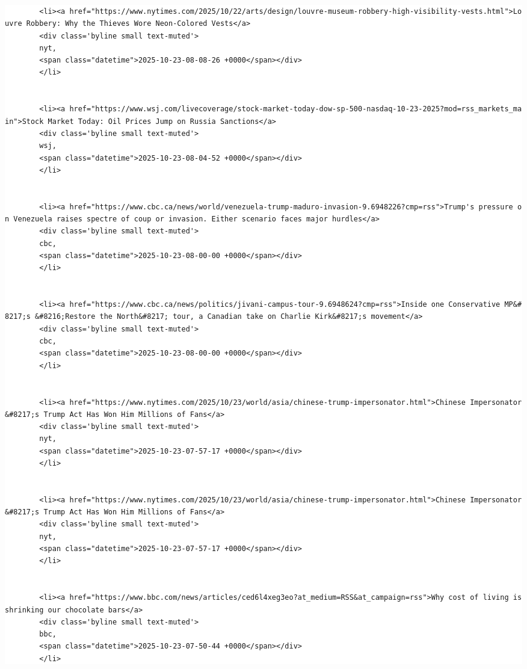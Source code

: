 
            <li><a href="https://www.nytimes.com/2025/10/22/arts/design/louvre-museum-robbery-high-visibility-vests.html">Louvre Robbery: Why the Thieves Wore Neon-Colored Vests</a>
            <div class='byline small text-muted'>
            nyt, 
            <span class="datetime">2025-10-23-08-08-26 +0000</span></div>
            </li>
        

            <li><a href="https://www.wsj.com/livecoverage/stock-market-today-dow-sp-500-nasdaq-10-23-2025?mod=rss_markets_main">Stock Market Today: Oil Prices Jump on Russia Sanctions</a>
            <div class='byline small text-muted'>
            wsj, 
            <span class="datetime">2025-10-23-08-04-52 +0000</span></div>
            </li>
        

            <li><a href="https://www.cbc.ca/news/world/venezuela-trump-maduro-invasion-9.6948226?cmp=rss">Trump's pressure on Venezuela raises spectre of coup or invasion. Either scenario faces major hurdles</a>
            <div class='byline small text-muted'>
            cbc, 
            <span class="datetime">2025-10-23-08-00-00 +0000</span></div>
            </li>
        

            <li><a href="https://www.cbc.ca/news/politics/jivani-campus-tour-9.6948624?cmp=rss">Inside one Conservative MP&#8217;s &#8216;Restore the North&#8217; tour, a Canadian take on Charlie Kirk&#8217;s movement</a>
            <div class='byline small text-muted'>
            cbc, 
            <span class="datetime">2025-10-23-08-00-00 +0000</span></div>
            </li>
        

            <li><a href="https://www.nytimes.com/2025/10/23/world/asia/chinese-trump-impersonator.html">Chinese Impersonator&#8217;s Trump Act Has Won Him Millions of Fans</a>
            <div class='byline small text-muted'>
            nyt, 
            <span class="datetime">2025-10-23-07-57-17 +0000</span></div>
            </li>
        

            <li><a href="https://www.nytimes.com/2025/10/23/world/asia/chinese-trump-impersonator.html">Chinese Impersonator&#8217;s Trump Act Has Won Him Millions of Fans</a>
            <div class='byline small text-muted'>
            nyt, 
            <span class="datetime">2025-10-23-07-57-17 +0000</span></div>
            </li>
        

            <li><a href="https://www.bbc.com/news/articles/ced6l4xeg3eo?at_medium=RSS&at_campaign=rss">Why cost of living is shrinking our chocolate bars</a>
            <div class='byline small text-muted'>
            bbc, 
            <span class="datetime">2025-10-23-07-50-44 +0000</span></div>
            </li>
        
